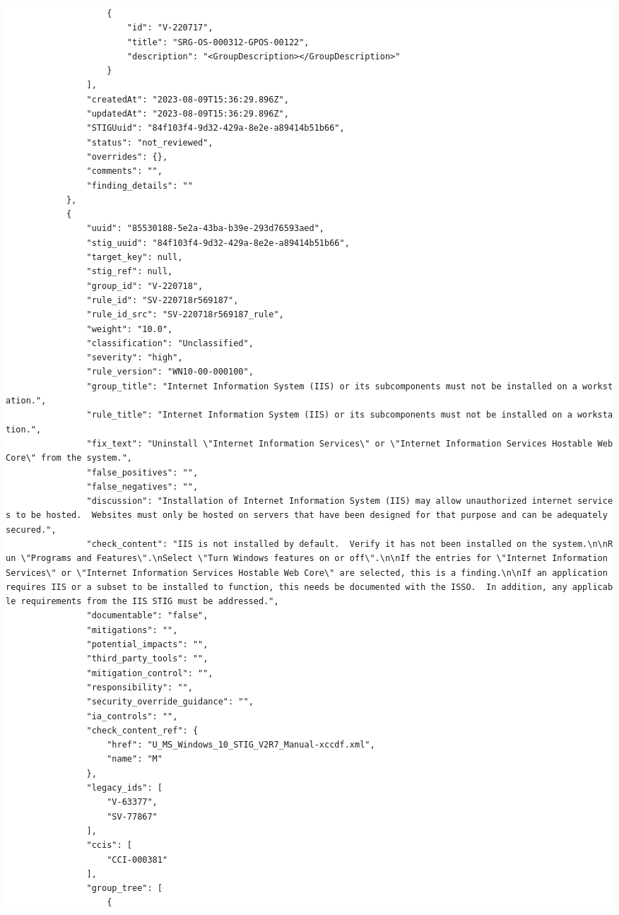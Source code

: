                         {
                            "id": "V-220717",
                            "title": "SRG-OS-000312-GPOS-00122",
                            "description": "<GroupDescription></GroupDescription>"
                        }
                    ],
                    "createdAt": "2023-08-09T15:36:29.896Z",
                    "updatedAt": "2023-08-09T15:36:29.896Z",
                    "STIGUuid": "84f103f4-9d32-429a-8e2e-a89414b51b66",
                    "status": "not_reviewed",
                    "overrides": {},
                    "comments": "",
                    "finding_details": ""
                },
                {
                    "uuid": "85530188-5e2a-43ba-b39e-293d76593aed",
                    "stig_uuid": "84f103f4-9d32-429a-8e2e-a89414b51b66",
                    "target_key": null,
                    "stig_ref": null,
                    "group_id": "V-220718",
                    "rule_id": "SV-220718r569187",
                    "rule_id_src": "SV-220718r569187_rule",
                    "weight": "10.0",
                    "classification": "Unclassified",
                    "severity": "high",
                    "rule_version": "WN10-00-000100",
                    "group_title": "Internet Information System (IIS) or its subcomponents must not be installed on a workstation.",
                    "rule_title": "Internet Information System (IIS) or its subcomponents must not be installed on a workstation.",
                    "fix_text": "Uninstall \"Internet Information Services\" or \"Internet Information Services Hostable Web Core\" from the system.",
                    "false_positives": "",
                    "false_negatives": "",
                    "discussion": "Installation of Internet Information System (IIS) may allow unauthorized internet services to be hosted.  Websites must only be hosted on servers that have been designed for that purpose and can be adequately secured.",
                    "check_content": "IIS is not installed by default.  Verify it has not been installed on the system.\n\nRun \"Programs and Features\".\nSelect \"Turn Windows features on or off\".\n\nIf the entries for \"Internet Information Services\" or \"Internet Information Services Hostable Web Core\" are selected, this is a finding.\n\nIf an application requires IIS or a subset to be installed to function, this needs be documented with the ISSO.  In addition, any applicable requirements from the IIS STIG must be addressed.",
                    "documentable": "false",
                    "mitigations": "",
                    "potential_impacts": "",
                    "third_party_tools": "",
                    "mitigation_control": "",
                    "responsibility": "",
                    "security_override_guidance": "",
                    "ia_controls": "",
                    "check_content_ref": {
                        "href": "U_MS_Windows_10_STIG_V2R7_Manual-xccdf.xml",
                        "name": "M"
                    },
                    "legacy_ids": [
                        "V-63377",
                        "SV-77867"
                    ],
                    "ccis": [
                        "CCI-000381"
                    ],
                    "group_tree": [
                        {